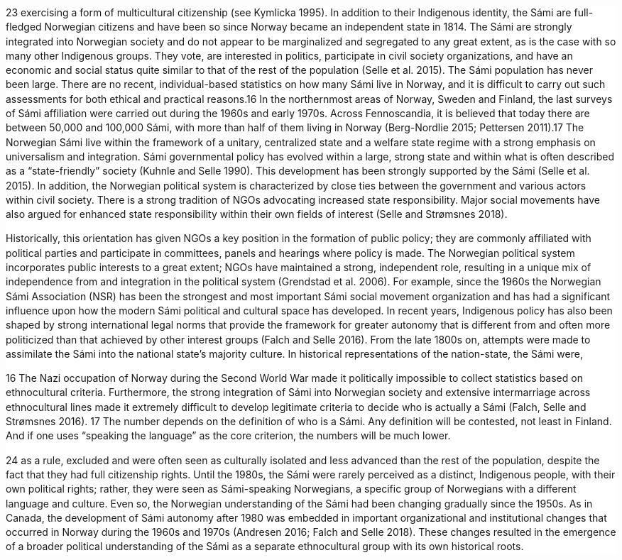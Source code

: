 
23
exercising a form of multicultural citizenship (see Kymlicka 1995). In addition to their Indigenous identity, the Sámi are full-fledged Norwegian citizens and have been so since Norway became an independent state in 1814. The Sámi are strongly integrated into Norwegian society and do not appear to be marginalized and segregated to any great extent, as is the case with so many other Indigenous groups. They vote, are interested in politics, participate in civil society organizations, and have an economic and social status quite similar to that of the rest of the population (Selle et al. 2015). The Sámi population has never been large. There are no recent, individual-based statistics on how many Sámi live in Norway, and it is difficult to carry out such assessments for both ethical and practical reasons.16 In the northernmost areas of Norway, Sweden and Finland, the last surveys of Sámi affiliation were carried out during the 1960s and early 1970s. Across Fennoscandia, it is believed that today there are between 50,000 and 100,000 Sámi, with more than half of them living in Norway (Berg-Nordlie 2015; Pettersen 2011).17 The Norwegian Sámi live within the framework of a unitary, centralized state and a welfare state regime with a strong emphasis on universalism and integration. Sámi governmental policy has evolved within a large, strong state and within what is often described as a “state-friendly” society (Kuhnle and Selle 1990). This development has been strongly supported by the Sámi (Selle et al. 2015). In addition, the Norwegian political system is characterized by close ties between the government and various actors within civil society. There is a strong tradition of NGOs advocating increased state responsibility. Major social movements have also argued for enhanced state responsibility within their own fields of interest (Selle and Strømsnes 2018).

Historically, this orientation has given NGOs a key position in the formation of public policy; they are commonly affiliated with political parties and participate in committees, panels and hearings where policy is made. The Norwegian political system incorporates public interests to a great extent; NGOs have maintained a strong, independent role, resulting in a unique mix of independence from and integration in the political system (Grendstad et al. 2006). For example, since the 1960s the Norwegian Sámi Association (NSR) has been the strongest and most important Sámi social movement organization and has had a significant influence upon how the modern Sámi political and cultural space has developed. In recent years, Indigenous policy has also been shaped by strong international legal norms that provide the framework for greater autonomy that is different from and often more politicized than that achieved by other interest groups (Falch and Selle 2016). From the late 1800s on, attempts were made to assimilate the Sámi into the national state’s majority culture. In historical representations of the nation-state, the Sámi were,

16 The Nazi occupation of Norway during the Second World War made it politically impossible to collect statistics based on ethnocultural criteria. Furthermore, the strong integration of Sámi into Norwegian society and extensive intermarriage across ethnocultural lines made it extremely difficult to develop legitimate criteria to decide who is actually a Sámi (Falch, Selle and Strømsnes 2016).
17 The number depends on the definition of who is a Sámi. Any definition will be contested, not least in Finland. And if one uses “speaking the language” as the core criterion, the numbers will be much lower.


24
as a rule, excluded and were often seen as culturally isolated and less advanced than the rest of the population, despite the fact that they had full citizenship rights. Until the 1980s, the Sámi were rarely perceived as a distinct, Indigenous people, with their own political rights; rather, they were seen as Sámi-speaking Norwegians, a specific group of Norwegians with a different language and culture. Even so, the Norwegian understanding of the Sámi had been changing gradually since the 1950s. As in Canada, the development of Sámi autonomy after 1980 was embedded in important organizational and institutional changes that occurred in Norway during the 1960s and 1970s (Andresen 2016; Falch and Selle 2018). These changes resulted in the emergence of a broader political understanding of the Sámi as a separate ethnocultural group with its own historical roots.
